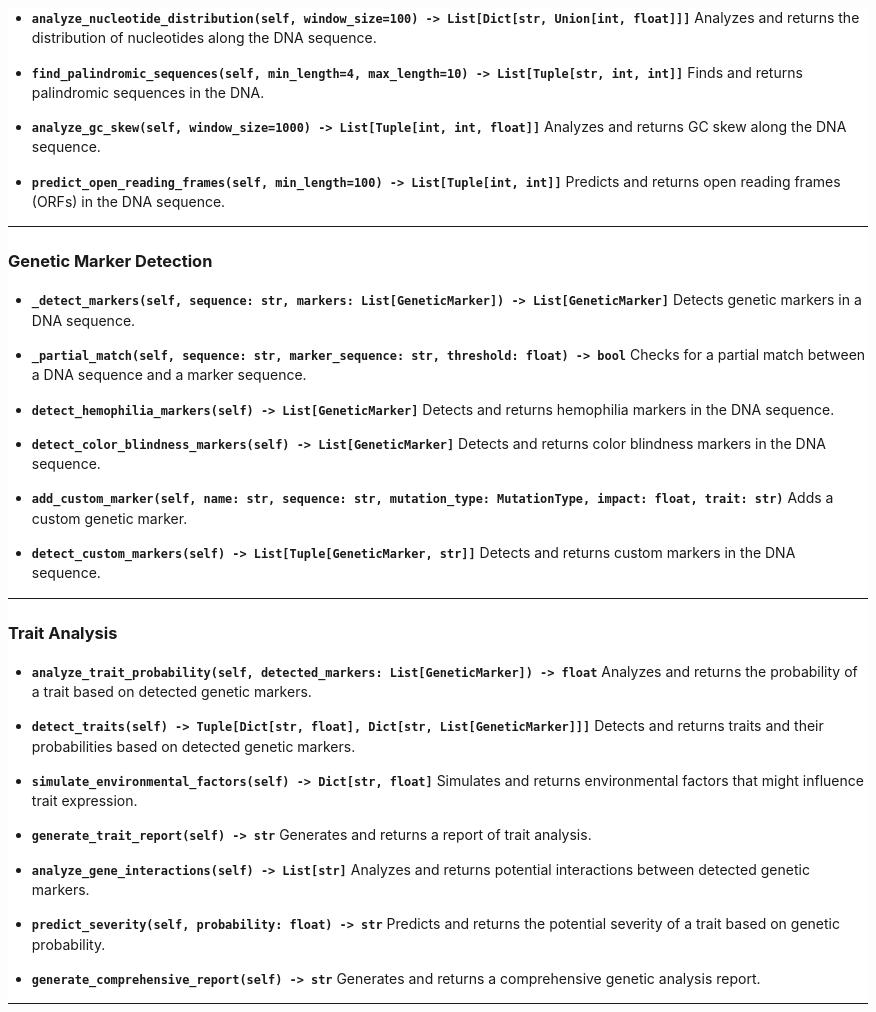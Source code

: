 - **`analyze_nucleotide_distribution(self, window_size=100) -> List[Dict[str, Union[int, float]]]`**
  Analyzes and returns the distribution of nucleotides along the DNA sequence.

- **`find_palindromic_sequences(self, min_length=4, max_length=10) -> List[Tuple[str, int, int]]`**
  Finds and returns palindromic sequences in the DNA.

- **`analyze_gc_skew(self, window_size=1000) -> List[Tuple[int, int, float]]`**
  Analyzes and returns GC skew along the DNA sequence.

- **`predict_open_reading_frames(self, min_length=100) -> List[Tuple[int, int]]`**
  Predicts and returns open reading frames (ORFs) in the DNA sequence.

---

### Genetic Marker Detection
- **`_detect_markers(self, sequence: str, markers: List[GeneticMarker]) -> List[GeneticMarker]`**
  Detects genetic markers in a DNA sequence.

- **`_partial_match(self, sequence: str, marker_sequence: str, threshold: float) -> bool`**
  Checks for a partial match between a DNA sequence and a marker sequence.

- **`detect_hemophilia_markers(self) -> List[GeneticMarker]`**
  Detects and returns hemophilia markers in the DNA sequence.

- **`detect_color_blindness_markers(self) -> List[GeneticMarker]`**
  Detects and returns color blindness markers in the DNA sequence.

- **`add_custom_marker(self, name: str, sequence: str, mutation_type: MutationType, impact: float, trait: str)`**
  Adds a custom genetic marker.

- **`detect_custom_markers(self) -> List[Tuple[GeneticMarker, str]]`**
  Detects and returns custom markers in the DNA sequence.

---

### Trait Analysis
- **`analyze_trait_probability(self, detected_markers: List[GeneticMarker]) -> float`**
  Analyzes and returns the probability of a trait based on detected genetic markers.

- **`detect_traits(self) -> Tuple[Dict[str, float], Dict[str, List[GeneticMarker]]]`**
  Detects and returns traits and their probabilities based on detected genetic markers.

- **`simulate_environmental_factors(self) -> Dict[str, float]`**
  Simulates and returns environmental factors that might influence trait expression.

- **`generate_trait_report(self) -> str`**
  Generates and returns a report of trait analysis.

- **`analyze_gene_interactions(self) -> List[str]`**
  Analyzes and returns potential interactions between detected genetic markers.

- **`predict_severity(self, probability: float) -> str`**
  Predicts and returns the potential severity of a trait based on genetic probability.

- **`generate_comprehensive_report(self) -> str`**
  Generates and returns a comprehensive genetic analysis report.

---
